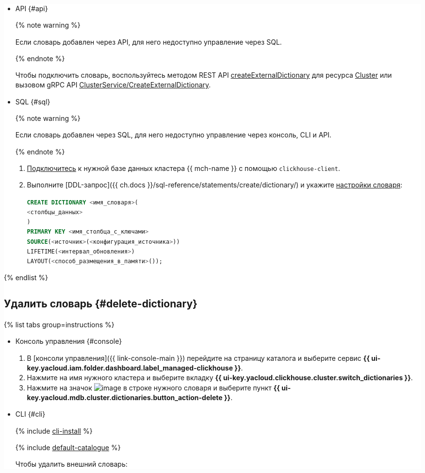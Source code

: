 - API {#api}

    {% note warning %}

    Если словарь добавлен через API, для него недоступно управление через SQL.

    {% endnote %}

    Чтобы подключить словарь, воспользуйтесь методом REST API [createExternalDictionary](../api-ref/Cluster/createExternalDictionary.md) для ресурса [Cluster](../api-ref/Cluster/index.md) или вызовом gRPC API [ClusterService/CreateExternalDictionary](../api-ref/grpc/cluster_service.md#CreateExternalDictionary).

- SQL {#sql}

    {% note warning %}

    Если словарь добавлен через SQL, для него недоступно управление через консоль, CLI и API.

    {% endnote %}

    1. [Подключитесь](connect.md) к нужной базе данных кластера {{ mch-name }} с помощью `clickhouse-client`.
    1. Выполните [DDL-запрос]({{ ch.docs }}/sql-reference/statements/create/dictionary/) и укажите [настройки словаря](#settings-sql):

        ```sql
        CREATE DICTIONARY <имя_словаря>(
        <столбцы_данных>
        )
        PRIMARY KEY <имя_столбца_с_ключами>
        SOURCE(<источник>(<конфигурация_источника>))
        LIFETIME(<интервал_обновления>)
        LAYOUT(<способ_размещения_в_памяти>());
        ```

{% endlist %}

## Удалить словарь {#delete-dictionary}

{% list tabs group=instructions %}

- Консоль управления {#console}

    1. В [консоли управления]({{ link-console-main }}) перейдите на страницу каталога и выберите сервис **{{ ui-key.yacloud.iam.folder.dashboard.label_managed-clickhouse }}**.
    1. Нажмите на имя нужного кластера и выберите вкладку **{{ ui-key.yacloud.clickhouse.cluster.switch_dictionaries }}**.
    1. Нажмите на значок ![image](../../_assets/console-icons/ellipsis.svg) в строке нужного словаря и выберите пункт **{{ ui-key.yacloud.mdb.cluster.dictionaries.button_action-delete }}**.

- CLI {#cli}

    {% include [cli-install](../../_includes/cli-install.md) %}

    {% include [default-catalogue](../../_includes/default-catalogue.md) %}

    Чтобы удалить внешний словарь:
